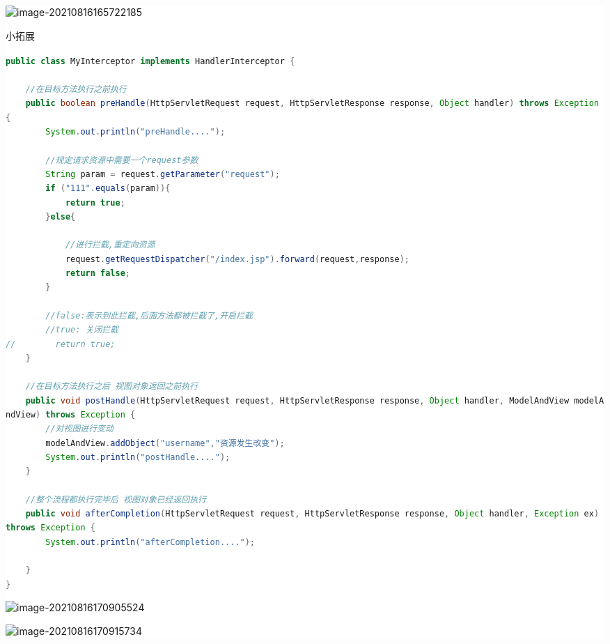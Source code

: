 ![image-20210816165722185](https://picturebedzhanghui.oss-cn-hangzhou.aliyuncs.com/img/image-20210816165722185.png)





小拓展

```java
public class MyInterceptor implements HandlerInterceptor {

    //在目标方法执行之前执行
    public boolean preHandle(HttpServletRequest request, HttpServletResponse response, Object handler) throws Exception {
        System.out.println("preHandle....");

        //规定请求资源中需要一个request参数
        String param = request.getParameter("request");
        if ("111".equals(param)){
            return true;
        }else{

            //进行拦截,重定向资源
            request.getRequestDispatcher("/index.jsp").forward(request,response);
            return false;
        }

        //false:表示到此拦截,后面方法都被拦截了,开启拦截
        //true: 关闭拦截
//        return true;
    }

    //在目标方法执行之后 视图对象返回之前执行
    public void postHandle(HttpServletRequest request, HttpServletResponse response, Object handler, ModelAndView modelAndView) throws Exception {
        //对视图进行变动
        modelAndView.addObject("username","资源发生改变");
        System.out.println("postHandle....");
    }

    //整个流程都执行完毕后 视图对象已经返回执行
    public void afterCompletion(HttpServletRequest request, HttpServletResponse response, Object handler, Exception ex) throws Exception {
        System.out.println("afterCompletion....");

    }
}
```

![image-20210816170905524](https://picturebedzhanghui.oss-cn-hangzhou.aliyuncs.com/img/image-20210816170905524.png)

![image-20210816170915734](https://picturebedzhanghui.oss-cn-hangzhou.aliyuncs.com/img/image-20210816170915734.png)

